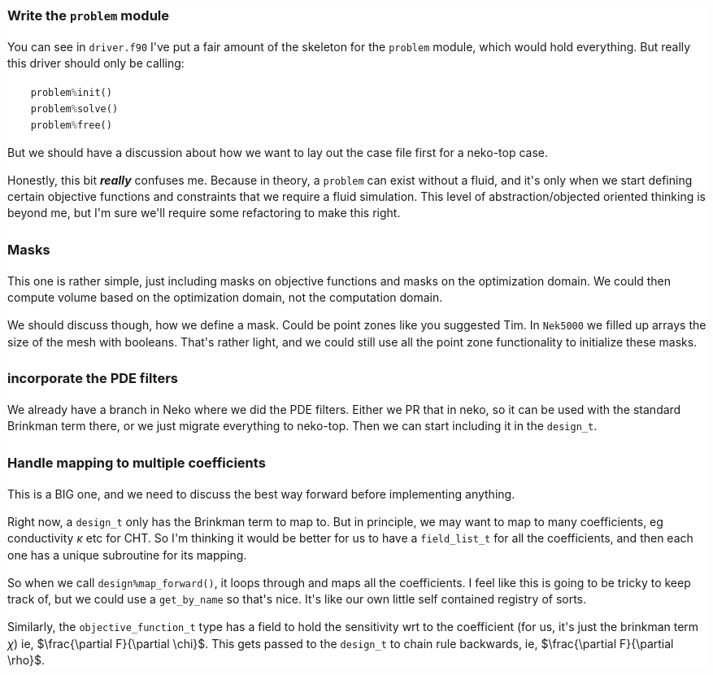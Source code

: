 ### Write the `problem` module
You can see in `driver.f90` I've put a fair amount of the skeleton for the 
`problem` module, which would hold everything. 
But really this driver should only be calling:
```fortran
	problem%init()
	problem%solve()
	problem%free()
```
But we should have a discussion about how we want to lay out the case file 
first for a neko-top case.

Honestly, this bit ***really*** confuses me. Because in theory, a `problem` 
can exist without a fluid, and it's only when we start defining certain 
objective functions and constraints that we require a fluid simulation. 
This level of abstraction/objected oriented thinking is beyond me, but I'm 
sure we'll require some refactoring to make this right.

### Masks
This one is rather simple, just including masks on objective functions and 
masks on the optimization domain. We could then compute volume based on the 
optimization domain, not the computation domain.

We should discuss though, how we define a mask. Could be point zones like you 
suggested Tim. In `Nek5000` we filled up arrays the size of the mesh with 
booleans. That's rather light, and we could still use all the point zone 
functionality to initialize these masks.

### incorporate the PDE filters
We already have a branch in Neko where we did the PDE filters. Either we PR 
that in neko, so it can be used with the standard Brinkman term there, or we 
just migrate everything to neko-top. 
Then we can start including it in the `design_t`.

### Handle mapping to multiple coefficients 
This is a BIG one, and we need to discuss the best way forward before 
implementing anything. 

Right now, a `design_t` only has the Brinkman term to map to. But in principle, 
we may want to map to many coefficients, eg conductivity $\kappa$ etc for CHT. 
So I'm thinking it would be better for us to have a `field_list_t` for all the 
coefficients, and then each one has a unique subroutine for its mapping. 

So when we call `design%map_forward()`, it loops through and maps all the 
coefficients. I feel like this is going to be tricky to keep track of, but we 
could use a `get_by_name` so that's nice. It's like our own little self 
contained registry of sorts.

Similarly, the `objective_function_t` type has a field to hold the sensitivity 
wrt to the coefficient (for us, it's just the brinkman term $\chi$) 
ie, $\frac{\partial F}{\partial \chi}$. This gets passed to the `design_t` 
to chain rule backwards, ie, $\frac{\partial F}{\partial \rho}$. 
